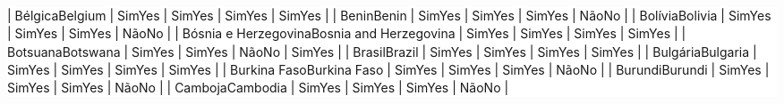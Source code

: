 | <span data-ttu-id="74e6c-199">Bélgica</span><span class="sxs-lookup"><span data-stu-id="74e6c-199">Belgium</span></span> | <span data-ttu-id="74e6c-200">Sim</span><span class="sxs-lookup"><span data-stu-id="74e6c-200">Yes</span></span> | <span data-ttu-id="74e6c-201">Sim</span><span class="sxs-lookup"><span data-stu-id="74e6c-201">Yes</span></span> | <span data-ttu-id="74e6c-202">Sim</span><span class="sxs-lookup"><span data-stu-id="74e6c-202">Yes</span></span> | <span data-ttu-id="74e6c-203">Sim</span><span class="sxs-lookup"><span data-stu-id="74e6c-203">Yes</span></span> |
| <span data-ttu-id="74e6c-204">Benin</span><span class="sxs-lookup"><span data-stu-id="74e6c-204">Benin</span></span> | <span data-ttu-id="74e6c-205">Sim</span><span class="sxs-lookup"><span data-stu-id="74e6c-205">Yes</span></span> | <span data-ttu-id="74e6c-206">Sim</span><span class="sxs-lookup"><span data-stu-id="74e6c-206">Yes</span></span> | <span data-ttu-id="74e6c-207">Sim</span><span class="sxs-lookup"><span data-stu-id="74e6c-207">Yes</span></span> | <span data-ttu-id="74e6c-208">Não</span><span class="sxs-lookup"><span data-stu-id="74e6c-208">No</span></span> |
| <span data-ttu-id="74e6c-209">Bolívia</span><span class="sxs-lookup"><span data-stu-id="74e6c-209">Bolivia</span></span> | <span data-ttu-id="74e6c-210">Sim</span><span class="sxs-lookup"><span data-stu-id="74e6c-210">Yes</span></span> | <span data-ttu-id="74e6c-211">Sim</span><span class="sxs-lookup"><span data-stu-id="74e6c-211">Yes</span></span> | <span data-ttu-id="74e6c-212">Sim</span><span class="sxs-lookup"><span data-stu-id="74e6c-212">Yes</span></span> | <span data-ttu-id="74e6c-213">Não</span><span class="sxs-lookup"><span data-stu-id="74e6c-213">No</span></span> |
| <span data-ttu-id="74e6c-214">Bósnia e Herzegovina</span><span class="sxs-lookup"><span data-stu-id="74e6c-214">Bosnia and Herzegovina</span></span> | <span data-ttu-id="74e6c-215">Sim</span><span class="sxs-lookup"><span data-stu-id="74e6c-215">Yes</span></span> | <span data-ttu-id="74e6c-216">Sim</span><span class="sxs-lookup"><span data-stu-id="74e6c-216">Yes</span></span> | <span data-ttu-id="74e6c-217">Sim</span><span class="sxs-lookup"><span data-stu-id="74e6c-217">Yes</span></span> | <span data-ttu-id="74e6c-218">Sim</span><span class="sxs-lookup"><span data-stu-id="74e6c-218">Yes</span></span> |
| <span data-ttu-id="74e6c-219">Botsuana</span><span class="sxs-lookup"><span data-stu-id="74e6c-219">Botswana</span></span> | <span data-ttu-id="74e6c-220">Sim</span><span class="sxs-lookup"><span data-stu-id="74e6c-220">Yes</span></span> | <span data-ttu-id="74e6c-221">Sim</span><span class="sxs-lookup"><span data-stu-id="74e6c-221">Yes</span></span> | <span data-ttu-id="74e6c-222">Não</span><span class="sxs-lookup"><span data-stu-id="74e6c-222">No</span></span> | <span data-ttu-id="74e6c-223">Sim</span><span class="sxs-lookup"><span data-stu-id="74e6c-223">Yes</span></span> |
| <span data-ttu-id="74e6c-224">Brasil</span><span class="sxs-lookup"><span data-stu-id="74e6c-224">Brazil</span></span> | <span data-ttu-id="74e6c-225">Sim</span><span class="sxs-lookup"><span data-stu-id="74e6c-225">Yes</span></span> | <span data-ttu-id="74e6c-226">Sim</span><span class="sxs-lookup"><span data-stu-id="74e6c-226">Yes</span></span> | <span data-ttu-id="74e6c-227">Sim</span><span class="sxs-lookup"><span data-stu-id="74e6c-227">Yes</span></span> | <span data-ttu-id="74e6c-228">Sim</span><span class="sxs-lookup"><span data-stu-id="74e6c-228">Yes</span></span> |
| <span data-ttu-id="74e6c-229">Bulgária</span><span class="sxs-lookup"><span data-stu-id="74e6c-229">Bulgaria</span></span> | <span data-ttu-id="74e6c-230">Sim</span><span class="sxs-lookup"><span data-stu-id="74e6c-230">Yes</span></span> | <span data-ttu-id="74e6c-231">Sim</span><span class="sxs-lookup"><span data-stu-id="74e6c-231">Yes</span></span> | <span data-ttu-id="74e6c-232">Sim</span><span class="sxs-lookup"><span data-stu-id="74e6c-232">Yes</span></span> | <span data-ttu-id="74e6c-233">Sim</span><span class="sxs-lookup"><span data-stu-id="74e6c-233">Yes</span></span> |
| <span data-ttu-id="74e6c-234">Burkina Faso</span><span class="sxs-lookup"><span data-stu-id="74e6c-234">Burkina Faso</span></span> | <span data-ttu-id="74e6c-235">Sim</span><span class="sxs-lookup"><span data-stu-id="74e6c-235">Yes</span></span> | <span data-ttu-id="74e6c-236">Sim</span><span class="sxs-lookup"><span data-stu-id="74e6c-236">Yes</span></span> | <span data-ttu-id="74e6c-237">Sim</span><span class="sxs-lookup"><span data-stu-id="74e6c-237">Yes</span></span> | <span data-ttu-id="74e6c-238">Não</span><span class="sxs-lookup"><span data-stu-id="74e6c-238">No</span></span> |
| <span data-ttu-id="74e6c-239">Burundi</span><span class="sxs-lookup"><span data-stu-id="74e6c-239">Burundi</span></span> | <span data-ttu-id="74e6c-240">Sim</span><span class="sxs-lookup"><span data-stu-id="74e6c-240">Yes</span></span> | <span data-ttu-id="74e6c-241">Sim</span><span class="sxs-lookup"><span data-stu-id="74e6c-241">Yes</span></span> | <span data-ttu-id="74e6c-242">Sim</span><span class="sxs-lookup"><span data-stu-id="74e6c-242">Yes</span></span> | <span data-ttu-id="74e6c-243">Não</span><span class="sxs-lookup"><span data-stu-id="74e6c-243">No</span></span> |
| <span data-ttu-id="74e6c-244">Camboja</span><span class="sxs-lookup"><span data-stu-id="74e6c-244">Cambodia</span></span> | <span data-ttu-id="74e6c-245">Sim</span><span class="sxs-lookup"><span data-stu-id="74e6c-245">Yes</span></span> | <span data-ttu-id="74e6c-246">Sim</span><span class="sxs-lookup"><span data-stu-id="74e6c-246">Yes</span></span> | <span data-ttu-id="74e6c-247">Sim</span><span class="sxs-lookup"><span data-stu-id="74e6c-247">Yes</span></span> | <span data-ttu-id="74e6c-248">Não</span><span class="sxs-lookup"><span data-stu-id="74e6c-248">No</span></span> |